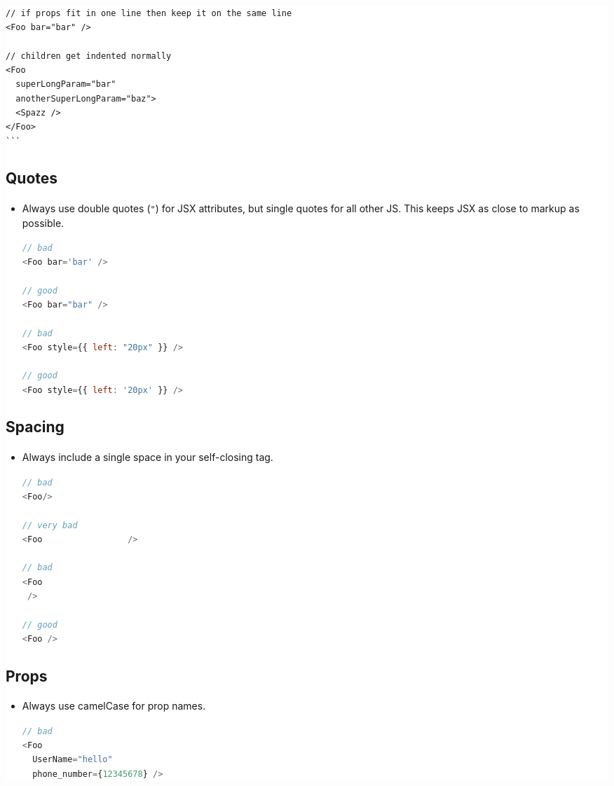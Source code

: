     // if props fit in one line then keep it on the same line
    <Foo bar="bar" />

    // children get indented normally
    <Foo
      superLongParam="bar"
      anotherSuperLongParam="baz">
      <Spazz />
    </Foo>
    ```

## Quotes
  - Always use double quotes (`"`) for JSX attributes, but single quotes for all other JS. This keeps JSX as close to markup as possible.
    ```javascript
    // bad
    <Foo bar='bar' />

    // good
    <Foo bar="bar" />

    // bad
    <Foo style={{ left: "20px" }} />

    // good
    <Foo style={{ left: '20px' }} />
    ```

## Spacing
  - Always include a single space in your self-closing tag.
    ```javascript
    // bad
    <Foo/>

    // very bad
    <Foo                 />

    // bad
    <Foo
     />

    // good
    <Foo />
    ```

## Props
  - Always use camelCase for prop names.
    ```javascript
    // bad
    <Foo
      UserName="hello"
      phone_number={12345678} />
